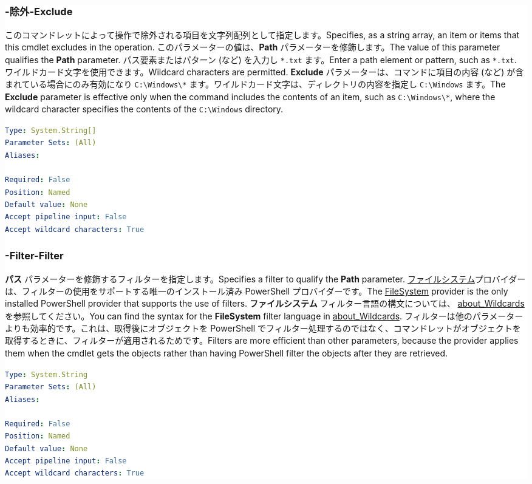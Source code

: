 ### <span data-ttu-id="c1485-182">-除外</span><span class="sxs-lookup"><span data-stu-id="c1485-182">-Exclude</span></span>

<span data-ttu-id="c1485-183">このコマンドレットによって操作で除外される項目を文字列配列として指定します。</span><span class="sxs-lookup"><span data-stu-id="c1485-183">Specifies, as a string array, an item or items that this cmdlet excludes in the operation.</span></span> <span data-ttu-id="c1485-184">このパラメーターの値は、**Path** パラメーターを修飾します。</span><span class="sxs-lookup"><span data-stu-id="c1485-184">The value of this parameter qualifies the **Path** parameter.</span></span> <span data-ttu-id="c1485-185">パス要素またはパターン (など) を入力し `*.txt` ます。</span><span class="sxs-lookup"><span data-stu-id="c1485-185">Enter a path element or pattern, such as `*.txt`.</span></span> <span data-ttu-id="c1485-186">ワイルドカード文字を使用できます。</span><span class="sxs-lookup"><span data-stu-id="c1485-186">Wildcard characters are permitted.</span></span> <span data-ttu-id="c1485-187">**Exclude** パラメーターは、コマンドに項目の内容 (など) が含まれている場合にのみ有効になり `C:\Windows\*` ます。ワイルドカード文字は、ディレクトリの内容を指定し `C:\Windows` ます。</span><span class="sxs-lookup"><span data-stu-id="c1485-187">The **Exclude** parameter is effective only when the command includes the contents of an item, such as `C:\Windows\*`, where the wildcard character specifies the contents of the `C:\Windows` directory.</span></span>

```yaml
Type: System.String[]
Parameter Sets: (All)
Aliases:

Required: False
Position: Named
Default value: None
Accept pipeline input: False
Accept wildcard characters: True
```

### <span data-ttu-id="c1485-188">-Filter</span><span class="sxs-lookup"><span data-stu-id="c1485-188">-Filter</span></span>

<span data-ttu-id="c1485-189">**パス** パラメーターを修飾するフィルターを指定します。</span><span class="sxs-lookup"><span data-stu-id="c1485-189">Specifies a filter to qualify the **Path** parameter.</span></span> <span data-ttu-id="c1485-190">[ファイルシステム](../Microsoft.PowerShell.Core/About/about_FileSystem_Provider.md)プロバイダーは、フィルターの使用をサポートする唯一のインストール済み PowerShell プロバイダーです。</span><span class="sxs-lookup"><span data-stu-id="c1485-190">The [FileSystem](../Microsoft.PowerShell.Core/About/about_FileSystem_Provider.md) provider is the only installed PowerShell provider that supports the use of filters.</span></span> <span data-ttu-id="c1485-191">**ファイルシステム** フィルター言語の構文については、 [about_Wildcards](../Microsoft.PowerShell.Core/About/about_Wildcards.md)を参照してください。</span><span class="sxs-lookup"><span data-stu-id="c1485-191">You can find the syntax for the **FileSystem** filter language in [about_Wildcards](../Microsoft.PowerShell.Core/About/about_Wildcards.md).</span></span>
<span data-ttu-id="c1485-192">フィルターは他のパラメーターよりも効率的です。これは、取得後にオブジェクトを PowerShell でフィルター処理するのではなく、コマンドレットがオブジェクトを取得するときに、フィルターが適用されるためです。</span><span class="sxs-lookup"><span data-stu-id="c1485-192">Filters are more efficient than other parameters, because the provider applies them when the cmdlet gets the objects rather than having PowerShell filter the objects after they are retrieved.</span></span>

```yaml
Type: System.String
Parameter Sets: (All)
Aliases:

Required: False
Position: Named
Default value: None
Accept pipeline input: False
Accept wildcard characters: True
```
